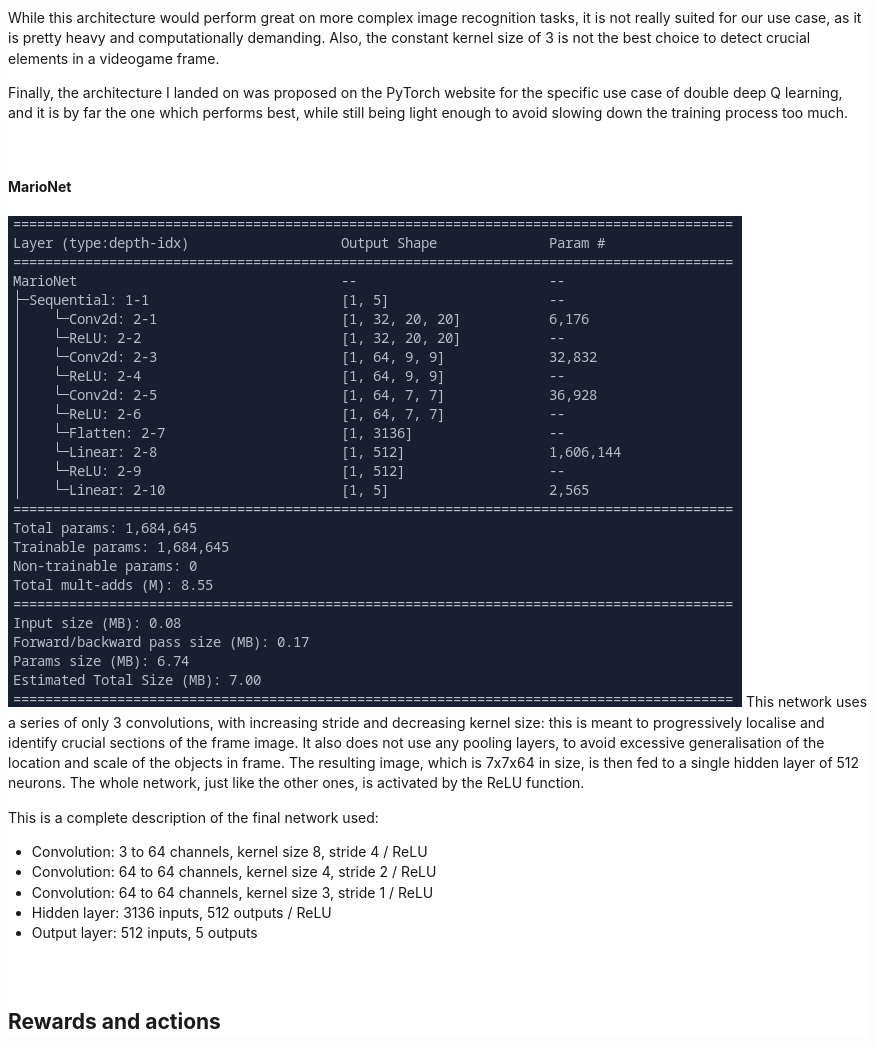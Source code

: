 While this architecture would perform great on more complex image recognition tasks, it is not really suited for our use case, as it is pretty heavy and computationally demanding. Also, the constant kernel size of 3 is not the best choice to detect crucial elements in a videogame frame.

Finally, the architecture I landed on was proposed on the PyTorch website for the specific use case of double deep Q learning, and it is by far the one which performs best, while still being light enough to avoid slowing down the training process too much.

<br> 

#### **MarioNet**
![MarioNet](../images/marionet.png)
This network uses a series of only 3 convolutions, with increasing stride and decreasing kernel size: this is meant to progressively localise and identify crucial sections of the frame image. It also does not use any pooling layers, to avoid excessive generalisation of the location and scale of the objects in frame. The resulting image, which is 7x7x64 in size, is then fed to a single hidden layer of 512 neurons. The whole network, just like the other ones, is activated by the ReLU function.

This is a complete description of the final network used:
- Convolution: 3 to 64 channels, kernel size 8, stride 4  / ReLU
- Convolution: 64 to 64 channels, kernel size 4, stride 2 / ReLU
- Convolution: 64 to 64 channels, kernel size 3, stride 1 / ReLU
- Hidden layer: 3136 inputs, 512 outputs / ReLU
- Output layer: 512 inputs, 5 outputs 

<br>

## Rewards and actions
